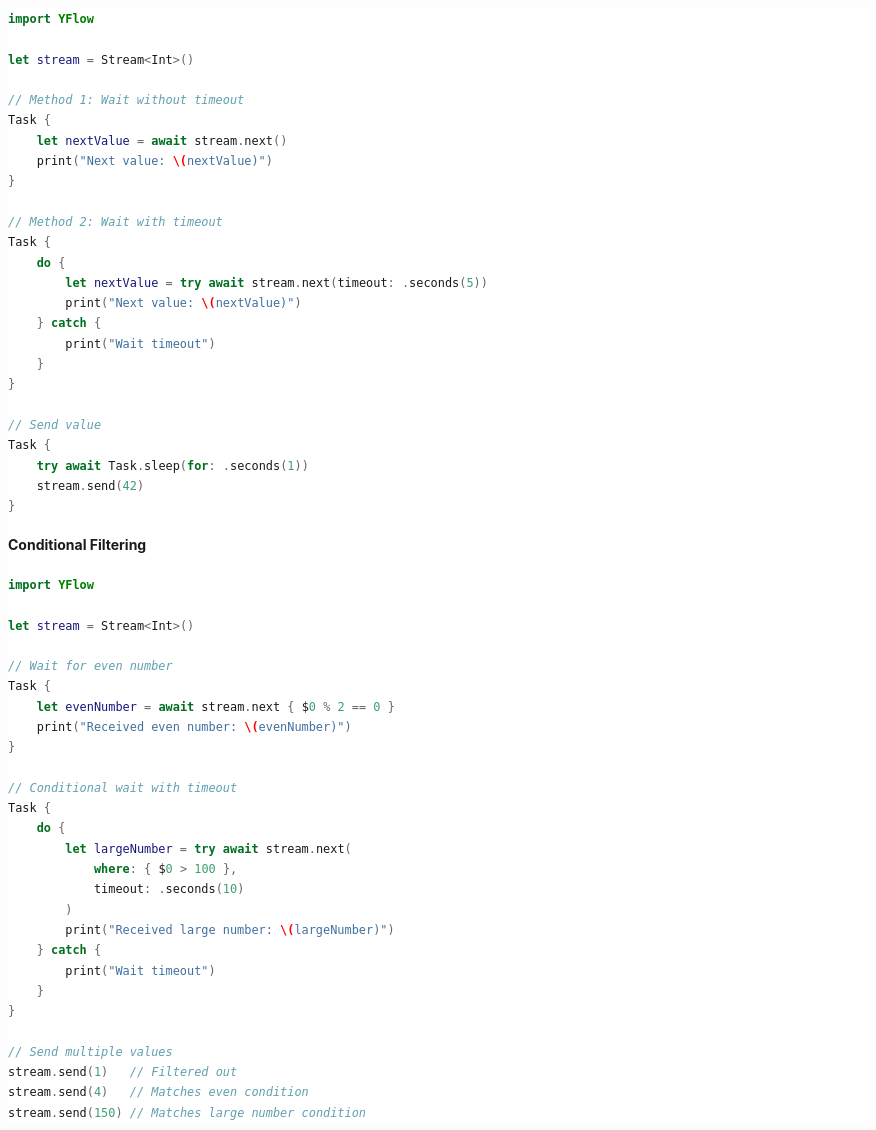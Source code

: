 ```swift
import YFlow

let stream = Stream<Int>()

// Method 1: Wait without timeout
Task {
    let nextValue = await stream.next()
    print("Next value: \(nextValue)")
}

// Method 2: Wait with timeout
Task {
    do {
        let nextValue = try await stream.next(timeout: .seconds(5))
        print("Next value: \(nextValue)")
    } catch {
        print("Wait timeout")
    }
}

// Send value
Task {
    try await Task.sleep(for: .seconds(1))
    stream.send(42)
}
```

#### Conditional Filtering

```swift
import YFlow

let stream = Stream<Int>()

// Wait for even number
Task {
    let evenNumber = await stream.next { $0 % 2 == 0 }
    print("Received even number: \(evenNumber)")
}

// Conditional wait with timeout
Task {
    do {
        let largeNumber = try await stream.next(
            where: { $0 > 100 },
            timeout: .seconds(10)
        )
        print("Received large number: \(largeNumber)")
    } catch {
        print("Wait timeout")
    }
}

// Send multiple values
stream.send(1)   // Filtered out
stream.send(4)   // Matches even condition
stream.send(150) // Matches large number condition
```
